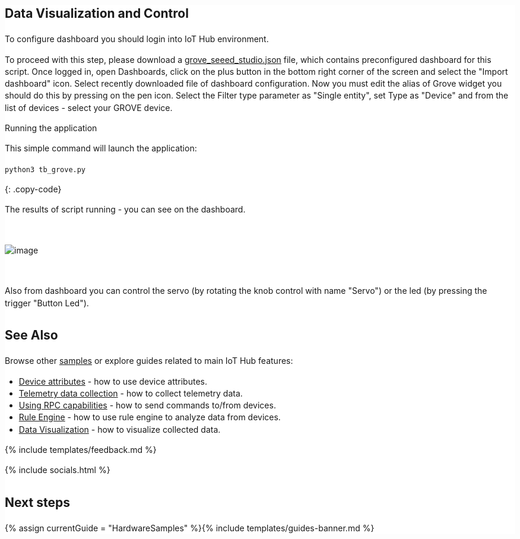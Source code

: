 
## Data Visualization and Control

To configure dashboard you should login into IoT Hub environment. 

To proceed with this step, please download a [grove_seeed_studio.json](/docs/samples/raspberry/resources/grove_seeed_studio.json) file, which contains preconfigured dashboard for this script.
Once logged in, open Dashboards, click on the plus button in the bottom right corner of the screen and select the "Import dashboard" icon. Select recently downloaded file of dashboard configuration. Now you must edit the alias of Grove widget you should do this by pressing on the pen icon. Select the Filter type parameter as "Single entity", set Type as "Device" and from the list of devices  - select your GROVE device.


Running the application

This simple command will launch the application:

```bash
python3 tb_grove.py
```
{: .copy-code}

The results of script running - you can see on the dashboard.

<br>


![image](/images/samples/raspberry/grove/dashboard.png)

<br>

Also from dashboard you can control the servo (by rotating the knob control with name "Servo") or the led (by pressing the trigger "Button Led").

## See Also

Browse other [samples](/docs/samples) or explore guides related to main IoT Hub features:

 - [Device attributes](/docs/user-guide/attributes/) - how to use device attributes.
 - [Telemetry data collection](/docs/user-guide/telemetry/) - how to collect telemetry data.
 - [Using RPC capabilities](/docs/user-guide/rpc/) - how to send commands to/from devices.
 - [Rule Engine](/docs/user-guide/rule-engine/) - how to use rule engine to analyze data from devices.
 - [Data Visualization](/docs/user-guide/visualization/) - how to visualize collected data.
 
{% include templates/feedback.md %}
  
{% include socials.html %}

## Next steps

{% assign currentGuide = "HardwareSamples" %}{% include templates/guides-banner.md %}
